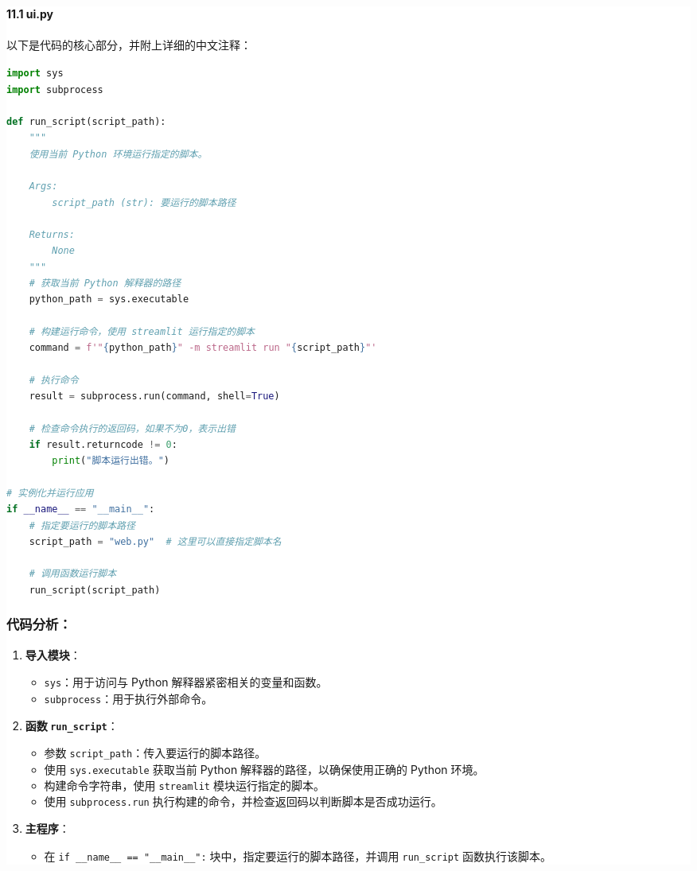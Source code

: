 #### 11.1 ui.py

以下是代码的核心部分，并附上详细的中文注释：

```python
import sys
import subprocess

def run_script(script_path):
    """
    使用当前 Python 环境运行指定的脚本。

    Args:
        script_path (str): 要运行的脚本路径

    Returns:
        None
    """
    # 获取当前 Python 解释器的路径
    python_path = sys.executable

    # 构建运行命令，使用 streamlit 运行指定的脚本
    command = f'"{python_path}" -m streamlit run "{script_path}"'

    # 执行命令
    result = subprocess.run(command, shell=True)
    
    # 检查命令执行的返回码，如果不为0，表示出错
    if result.returncode != 0:
        print("脚本运行出错。")

# 实例化并运行应用
if __name__ == "__main__":
    # 指定要运行的脚本路径
    script_path = "web.py"  # 这里可以直接指定脚本名

    # 调用函数运行脚本
    run_script(script_path)
```

### 代码分析：
1. **导入模块**：
   - `sys`：用于访问与 Python 解释器紧密相关的变量和函数。
   - `subprocess`：用于执行外部命令。

2. **函数 `run_script`**：
   - 参数 `script_path`：传入要运行的脚本路径。
   - 使用 `sys.executable` 获取当前 Python 解释器的路径，以确保使用正确的 Python 环境。
   - 构建命令字符串，使用 `streamlit` 模块运行指定的脚本。
   - 使用 `subprocess.run` 执行构建的命令，并检查返回码以判断脚本是否成功运行。

3. **主程序**：
   - 在 `if __name__ == "__main__":` 块中，指定要运行的脚本路径，并调用 `run_script` 函数执行该脚本。 
